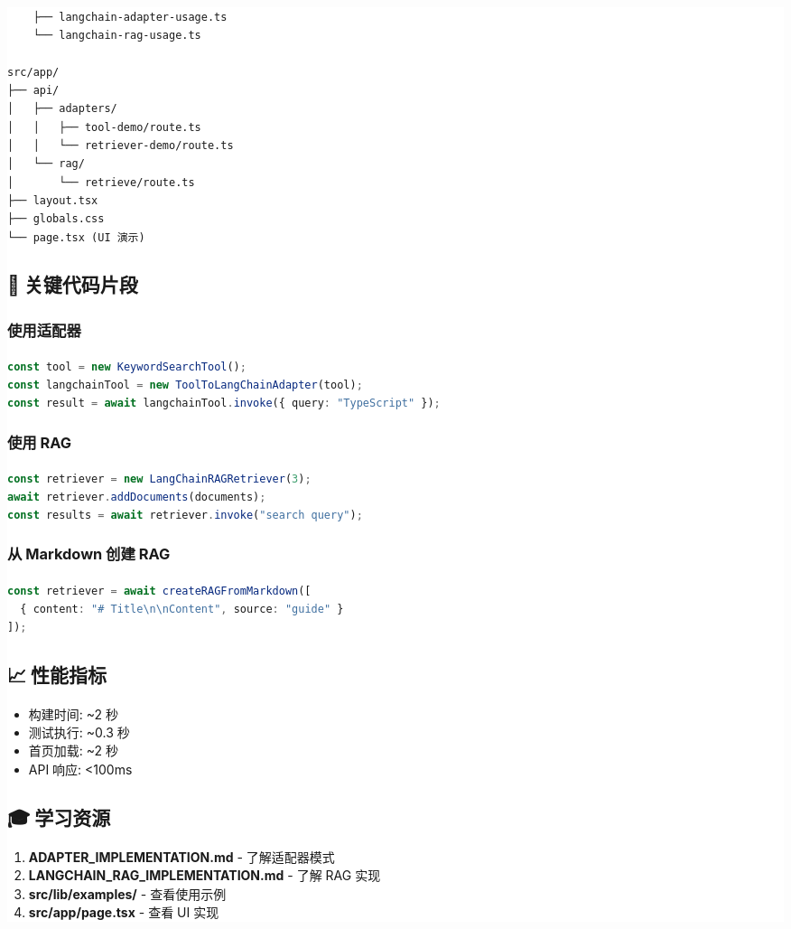 ```
    ├── langchain-adapter-usage.ts
    └── langchain-rag-usage.ts

src/app/
├── api/
│   ├── adapters/
│   │   ├── tool-demo/route.ts
│   │   └── retriever-demo/route.ts
│   └── rag/
│       └── retrieve/route.ts
├── layout.tsx
├── globals.css
└── page.tsx (UI 演示)
```

## 🔑 关键代码片段

### 使用适配器
```typescript
const tool = new KeywordSearchTool();
const langchainTool = new ToolToLangChainAdapter(tool);
const result = await langchainTool.invoke({ query: "TypeScript" });
```

### 使用 RAG
```typescript
const retriever = new LangChainRAGRetriever(3);
await retriever.addDocuments(documents);
const results = await retriever.invoke("search query");
```

### 从 Markdown 创建 RAG
```typescript
const retriever = await createRAGFromMarkdown([
  { content: "# Title\n\nContent", source: "guide" }
]);
```

## 📈 性能指标

- 构建时间: ~2 秒
- 测试执行: ~0.3 秒
- 首页加载: ~2 秒
- API 响应: <100ms

## 🎓 学习资源

1. **ADAPTER_IMPLEMENTATION.md** - 了解适配器模式
2. **LANGCHAIN_RAG_IMPLEMENTATION.md** - 了解 RAG 实现
3. **src/lib/examples/** - 查看使用示例
4. **src/app/page.tsx** - 查看 UI 实现
